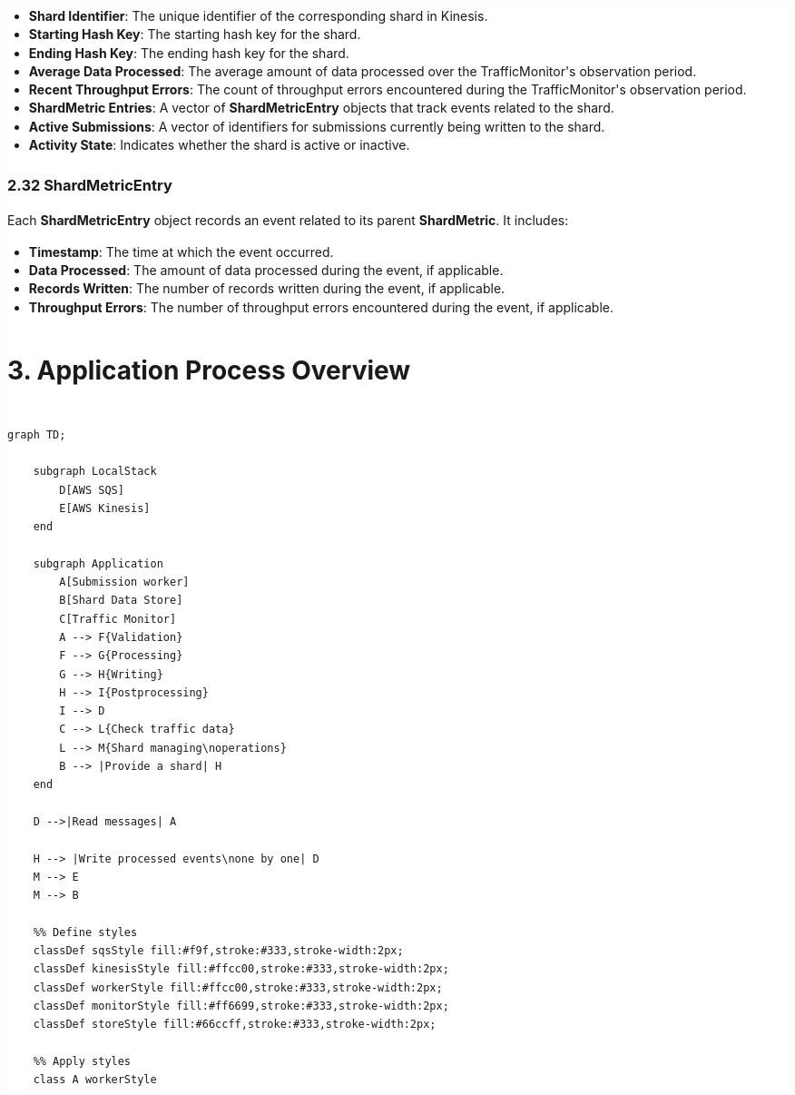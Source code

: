 - **Shard Identifier**: The unique identifier of the corresponding shard in Kinesis.
- **Starting Hash Key**: The starting hash key for the shard.
- **Ending Hash Key**: The ending hash key for the shard.
- **Average Data Processed**: The average amount of data processed over the TrafficMonitor's observation period.
- **Recent Throughput Errors**: The count of throughput errors encountered during the TrafficMonitor's observation period.
- **ShardMetric Entries**: A vector of **ShardMetricEntry** objects that track events related to the shard.
- **Active Submissions**: A vector of identifiers for submissions currently being written to the shard.
- **Activity State**: Indicates whether the shard is active or inactive.

### 2.32 ShardMetricEntry

Each **ShardMetricEntry** object records an event related to its parent **ShardMetric**. It includes:

- **Timestamp**: The time at which the event occurred.
- **Data Processed**: The amount of data processed during the event, if applicable.
- **Records Written**: The number of records written during the event, if applicable.
- **Throughput Errors**: The number of throughput errors encountered during the event, if applicable.
# 3. Application Process Overview

```mermaid

graph TD;

    subgraph LocalStack
        D[AWS SQS]
        E[AWS Kinesis]
    end

    subgraph Application
        A[Submission worker]
		B[Shard Data Store]
		C[Traffic Monitor]
        A --> F{Validation}
        F --> G{Processing}
        G --> H{Writing}
        H --> I{Postprocessing}
        I --> D        
        C --> L{Check traffic data}
        L --> M{Shard managing\noperations}
        B --> |Provide a shard| H
    end

    D -->|Read messages| A

    H --> |Write processed events\none by one| D
    M --> E
    M --> B

    %% Define styles
    classDef sqsStyle fill:#f9f,stroke:#333,stroke-width:2px;
    classDef kinesisStyle fill:#ffcc00,stroke:#333,stroke-width:2px;
    classDef workerStyle fill:#ffcc00,stroke:#333,stroke-width:2px;
    classDef monitorStyle fill:#ff6699,stroke:#333,stroke-width:2px;
    classDef storeStyle fill:#66ccff,stroke:#333,stroke-width:2px;

    %% Apply styles
    class A workerStyle
```